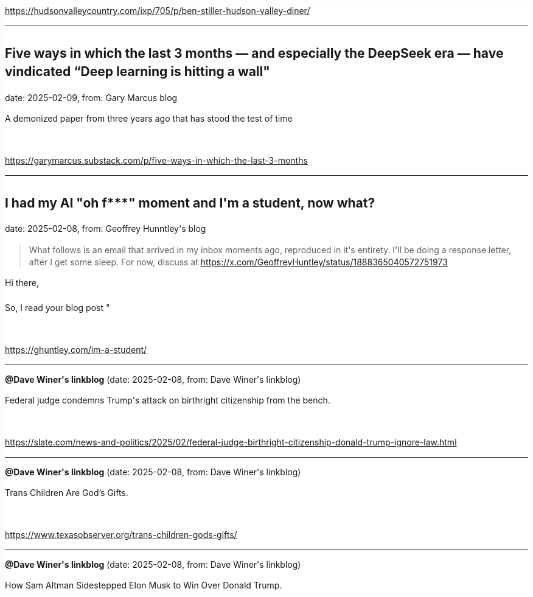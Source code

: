 <https://hudsonvalleycountry.com/ixp/705/p/ben-stiller-hudson-valley-diner/>

---

## Five ways in which the last 3 months — and especially the DeepSeek era — have vindicated “Deep learning is hitting a wall"

date: 2025-02-09, from: Gary Marcus blog

A demonized paper from three years ago that has stood the test of time 

<br> 

<https://garymarcus.substack.com/p/five-ways-in-which-the-last-3-months>

---

## I had my AI "oh f***" moment and I'm a student, now what?

date: 2025-02-08, from: Geoffrey Hunntley's blog

<blockquote>What follows is an email that arrived in my inbox moments ago, reproduced in it&apos;s entirety. I&apos;ll be doing a response letter, after I get some sleep. For now, discuss at <a href="https://x.com/GeoffreyHuntley/status/1888365040572751973?ref=ghuntley.com">https://x.com/GeoffreyHuntley/status/1888365040572751973</a></blockquote><p>Hi there,<br><br>So, I read your blog post &quot;</p> 

<br> 

<https://ghuntley.com/im-a-student/>

---

**@Dave Winer's linkblog** (date: 2025-02-08, from: Dave Winer's linkblog)

Federal judge condemns Trump&#39;s attack on birthright citizenship from the bench. 

<br> 

<https://slate.com/news-and-politics/2025/02/federal-judge-birthright-citizenship-donald-trump-ignore-law.html>

---

**@Dave Winer's linkblog** (date: 2025-02-08, from: Dave Winer's linkblog)

Trans Children Are God’s Gifts. 

<br> 

<https://www.texasobserver.org/trans-children-gods-gifts/>

---

**@Dave Winer's linkblog** (date: 2025-02-08, from: Dave Winer's linkblog)

How Sam Altman Sidestepped Elon Musk to Win Over Donald Trump. 
